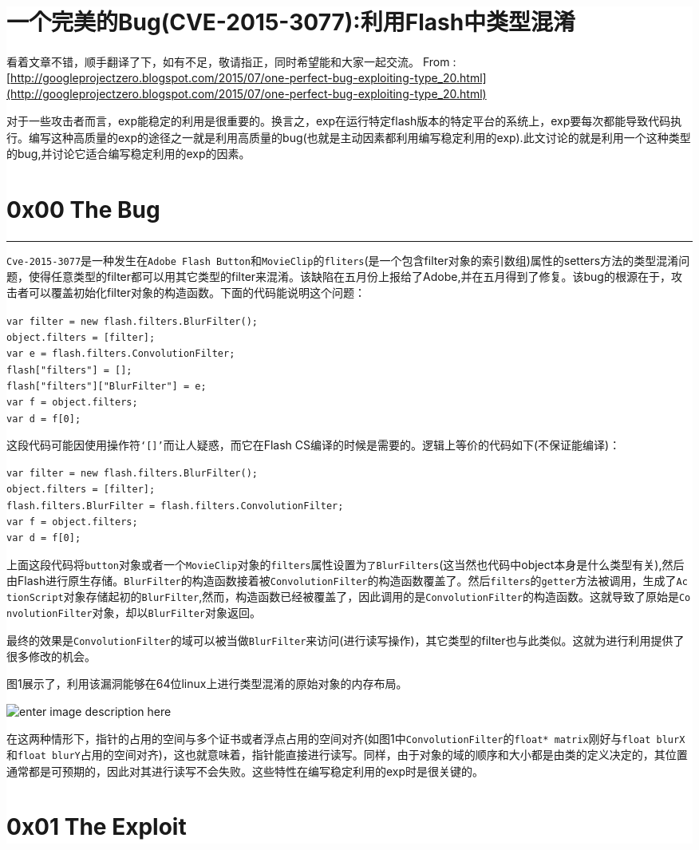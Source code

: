 # 一个完美的Bug(CVE-2015-3077):利用Flash中类型混淆

看着文章不错，顺手翻译了下，如有不足，敬请指正，同时希望能和大家一起交流。 From :[http://googleprojectzero.blogspot.com/2015/07/one-perfect-bug-exploiting-type_20.html](http://googleprojectzero.blogspot.com/2015/07/one-perfect-bug-exploiting-type_20.html)

对于一些攻击者而言，exp能稳定的利用是很重要的。换言之，exp在运行特定flash版本的特定平台的系统上，exp要每次都能导致代码执行。编写这种高质量的exp的途径之一就是利用高质量的bug(也就是主动因素都利用编写稳定利用的exp).此文讨论的就是利用一个这种类型的bug,并讨论它适合编写稳定利用的exp的因素。

0x00 The Bug
============

* * *

`Cve-2015-3077`是一种发生在`Adobe Flash Button`和`MovieClip`的`fliters`(是一个包含filter对象的索引数组)属性的setters方法的类型混淆问题，使得任意类型的filter都可以用其它类型的filter来混淆。该缺陷在五月份上报给了Adobe,并在五月得到了修复。该bug的根源在于，攻击者可以覆盖初始化filter对象的构造函数。下面的代码能说明这个问题：

```
var filter = new flash.filters.BlurFilter();
object.filters = [filter];
var e = flash.filters.ConvolutionFilter;
flash["filters"] = [];
flash["filters"]["BlurFilter"] = e;
var f = object.filters;
var d = f[0];

```

这段代码可能因使用操作符`‘[]’`而让人疑惑，而它在Flash CS编译的时候是需要的。逻辑上等价的代码如下(不保证能编译)：

```
var filter = new flash.filters.BlurFilter();
object.filters = [filter];
flash.filters.BlurFilter = flash.filters.ConvolutionFilter;
var f = object.filters;
var d = f[0];

```

上面这段代码将`button`对象或者一个`MovieClip`对象的`filters`属性设置为`了BlurFilters`(这当然也代码中object本身是什么类型有关),然后由Flash进行原生存储。`BlurFilter`的构造函数接着被`ConvolutionFilter`的构造函数覆盖了。然后`filters`的`getter`方法被调用，生成了`ActionScript`对象存储起初的`BlurFilter`,然而，构造函数已经被覆盖了，因此调用的是`ConvolutionFilter`的构造函数。这就导致了原始是`ConvolutionFilter`对象，却以`BlurFilter`对象返回。

最终的效果是`ConvolutionFilter`的域可以被当做`BlurFilter`来访问(进行读写操作)，其它类型的filter也与此类似。这就为进行利用提供了很多修改的机会。

图1展示了，利用该漏洞能够在64位linux上进行类型混淆的原始对象的内存布局。

![enter image description here](http://drops.javaweb.org/uploads/images/038eb3cc426cee662b94dd68ddaa25ec447fa88d.jpg)

在这两种情形下，指针的占用的空间与多个证书或者浮点占用的空间对齐(如图1中`ConvolutionFilter`的`float* matrix`刚好与`float blurX`和`float blurY`占用的空间对齐)，这也就意味着，指针能直接进行读写。同样，由于对象的域的顺序和大小都是由类的定义决定的，其位置通常都是可预期的，因此对其进行读写不会失败。这些特性在编写稳定利用的exp时是很关键的。

0x01 The Exploit
================
